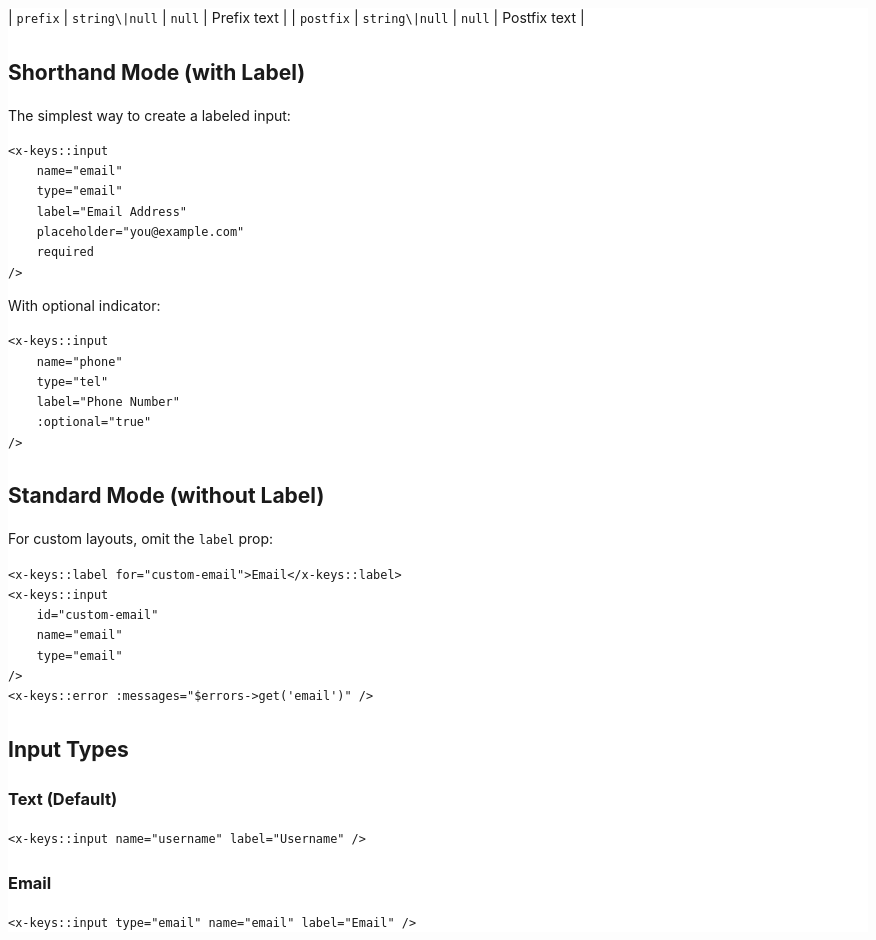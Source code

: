 | `prefix` | `string\|null` | `null` | Prefix text |
| `postfix` | `string\|null` | `null` | Postfix text |

## Shorthand Mode (with Label)

The simplest way to create a labeled input:

```blade
<x-keys::input
    name="email"
    type="email"
    label="Email Address"
    placeholder="you@example.com"
    required
/>
```

With optional indicator:
```blade
<x-keys::input
    name="phone"
    type="tel"
    label="Phone Number"
    :optional="true"
/>
```

## Standard Mode (without Label)

For custom layouts, omit the `label` prop:

```blade
<x-keys::label for="custom-email">Email</x-keys::label>
<x-keys::input
    id="custom-email"
    name="email"
    type="email"
/>
<x-keys::error :messages="$errors->get('email')" />
```

## Input Types

### Text (Default)
```blade
<x-keys::input name="username" label="Username" />
```

### Email
```blade
<x-keys::input type="email" name="email" label="Email" />
```
